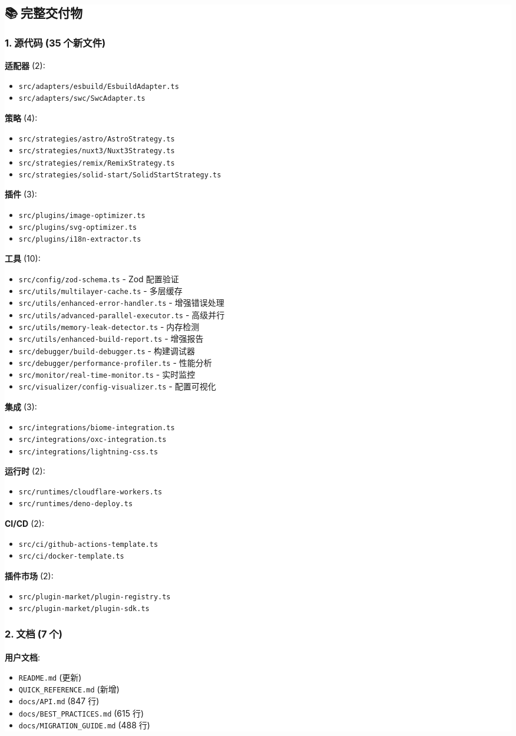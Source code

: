 
## 📚 完整交付物

### 1. 源代码 (35 个新文件)

**适配器** (2):
- `src/adapters/esbuild/EsbuildAdapter.ts`
- `src/adapters/swc/SwcAdapter.ts`

**策略** (4):
- `src/strategies/astro/AstroStrategy.ts`
- `src/strategies/nuxt3/Nuxt3Strategy.ts`
- `src/strategies/remix/RemixStrategy.ts`
- `src/strategies/solid-start/SolidStartStrategy.ts`

**插件** (3):
- `src/plugins/image-optimizer.ts`
- `src/plugins/svg-optimizer.ts`
- `src/plugins/i18n-extractor.ts`

**工具** (10):
- `src/config/zod-schema.ts` - Zod 配置验证
- `src/utils/multilayer-cache.ts` - 多层缓存
- `src/utils/enhanced-error-handler.ts` - 增强错误处理
- `src/utils/advanced-parallel-executor.ts` - 高级并行
- `src/utils/memory-leak-detector.ts` - 内存检测
- `src/utils/enhanced-build-report.ts` - 增强报告
- `src/debugger/build-debugger.ts` - 构建调试器
- `src/debugger/performance-profiler.ts` - 性能分析
- `src/monitor/real-time-monitor.ts` - 实时监控
- `src/visualizer/config-visualizer.ts` - 配置可视化

**集成** (3):
- `src/integrations/biome-integration.ts`
- `src/integrations/oxc-integration.ts`
- `src/integrations/lightning-css.ts`

**运行时** (2):
- `src/runtimes/cloudflare-workers.ts`
- `src/runtimes/deno-deploy.ts`

**CI/CD** (2):
- `src/ci/github-actions-template.ts`
- `src/ci/docker-template.ts`

**插件市场** (2):
- `src/plugin-market/plugin-registry.ts`
- `src/plugin-market/plugin-sdk.ts`

### 2. 文档 (7 个)

**用户文档**:
- `README.md` (更新)
- `QUICK_REFERENCE.md` (新增)
- `docs/API.md` (847 行)
- `docs/BEST_PRACTICES.md` (615 行)
- `docs/MIGRATION_GUIDE.md` (488 行)
